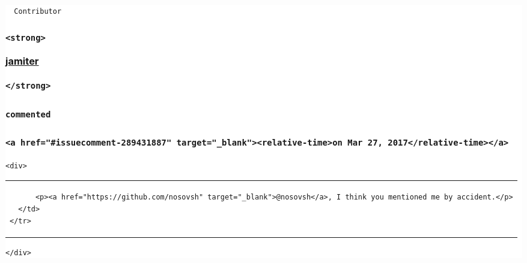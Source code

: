   




  
<div id="issuecomment-289431887">
    
  <div>

    
<div>
  

    
    
      Contributor
    



  <h3>

    <strong>
      

  <a href="/jamiter" target="_blank">jamiter</a>
  

    </strong>

    commented

    <a href="#issuecomment-289431887" target="_blank"><relative-time>on Mar 27, 2017</relative-time></a>


    
      
    
  </h3>
</div>


    <div>

      
<task-lists>
<table>
  <tbody>
    <tr>
      <td>

          <p><a href="https://github.com/nosovsh" target="_blank">@nosovsh</a>, I think you mentioned me by accident.</p>
      </td>
    </tr>
  </tbody>
</table>
</task-lists>


        



    </div>

  </div>
</div>
